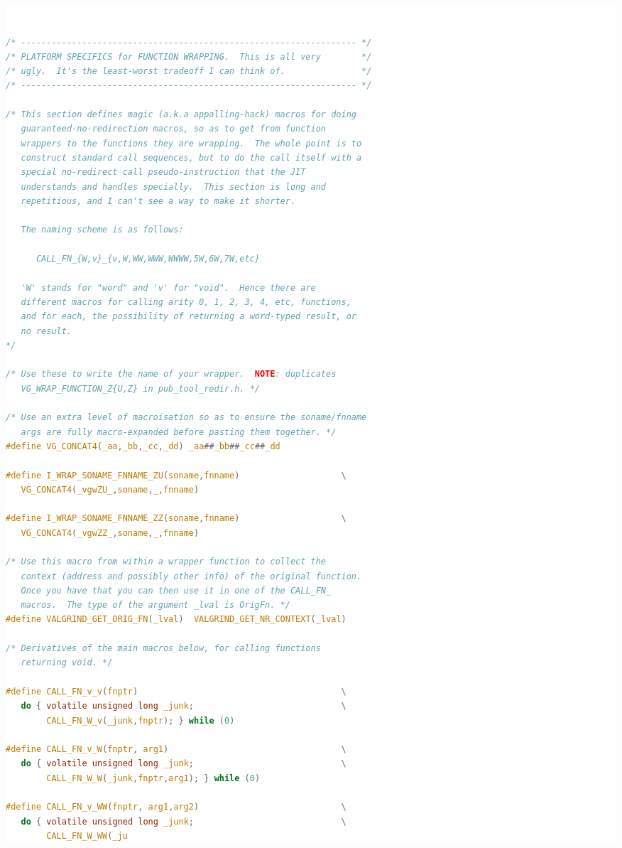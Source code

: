 ```c


/* ------------------------------------------------------------------ */
/* PLATFORM SPECIFICS for FUNCTION WRAPPING.  This is all very        */
/* ugly.  It's the least-worst tradeoff I can think of.               */
/* ------------------------------------------------------------------ */

/* This section defines magic (a.k.a appalling-hack) macros for doing
   guaranteed-no-redirection macros, so as to get from function
   wrappers to the functions they are wrapping.  The whole point is to
   construct standard call sequences, but to do the call itself with a
   special no-redirect call pseudo-instruction that the JIT
   understands and handles specially.  This section is long and
   repetitious, and I can't see a way to make it shorter.

   The naming scheme is as follows:

      CALL_FN_{W,v}_{v,W,WW,WWW,WWWW,5W,6W,7W,etc}

   'W' stands for "word" and 'v' for "void".  Hence there are
   different macros for calling arity 0, 1, 2, 3, 4, etc, functions,
   and for each, the possibility of returning a word-typed result, or
   no result.
*/

/* Use these to write the name of your wrapper.  NOTE: duplicates
   VG_WRAP_FUNCTION_Z{U,Z} in pub_tool_redir.h. */

/* Use an extra level of macroisation so as to ensure the soname/fnname
   args are fully macro-expanded before pasting them together. */
#define VG_CONCAT4(_aa,_bb,_cc,_dd) _aa##_bb##_cc##_dd

#define I_WRAP_SONAME_FNNAME_ZU(soname,fnname)                    \
   VG_CONCAT4(_vgwZU_,soname,_,fnname)

#define I_WRAP_SONAME_FNNAME_ZZ(soname,fnname)                    \
   VG_CONCAT4(_vgwZZ_,soname,_,fnname)

/* Use this macro from within a wrapper function to collect the
   context (address and possibly other info) of the original function.
   Once you have that you can then use it in one of the CALL_FN_
   macros.  The type of the argument _lval is OrigFn. */
#define VALGRIND_GET_ORIG_FN(_lval)  VALGRIND_GET_NR_CONTEXT(_lval)

/* Derivatives of the main macros below, for calling functions
   returning void. */

#define CALL_FN_v_v(fnptr)                                        \
   do { volatile unsigned long _junk;                             \
        CALL_FN_W_v(_junk,fnptr); } while (0)

#define CALL_FN_v_W(fnptr, arg1)                                  \
   do { volatile unsigned long _junk;                             \
        CALL_FN_W_W(_junk,fnptr,arg1); } while (0)

#define CALL_FN_v_WW(fnptr, arg1,arg2)                            \
   do { volatile unsigned long _junk;                             \
        CALL_FN_W_WW(_ju
```